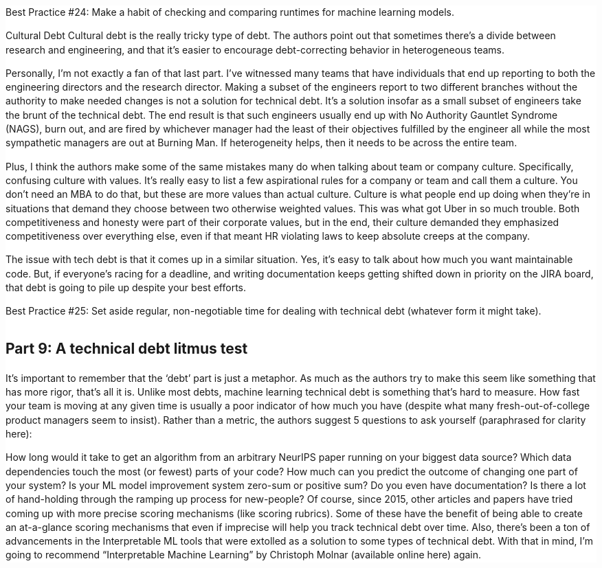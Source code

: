 Best Practice #24: Make a habit of checking and comparing runtimes for machine learning models.

Cultural Debt
Cultural debt is the really tricky type of debt. The authors point out that sometimes there’s a divide between research and engineering, and that it’s easier to encourage debt-correcting behavior in heterogeneous teams.

Personally, I’m not exactly a fan of that last part. I’ve witnessed many teams that have individuals that end up reporting to both the engineering directors and the research director. Making a subset of the engineers report to two different branches without the authority to make needed changes is not a solution for technical debt. It’s a solution insofar as a small subset of engineers take the brunt of the technical debt. The end result is that such engineers usually end up with No Authority Gauntlet Syndrome (NAGS), burn out, and are fired by whichever manager had the least of their objectives fulfilled by the engineer all while the most sympathetic managers are out at Burning Man. If heterogeneity helps, then it needs to be across the entire team.

Plus, I think the authors make some of the same mistakes many do when talking about team or company culture. Specifically, confusing culture with values. It’s really easy to list a few aspirational rules for a company or team and call them a culture. You don’t need an MBA to do that, but these are more values than actual culture. Culture is what people end up doing when they’re in situations that demand they choose between two otherwise weighted values. This was what got Uber in so much trouble. Both competitiveness and honesty were part of their corporate values, but in the end, their culture demanded they emphasized competitiveness over everything else, even if that meant HR violating laws to keep absolute creeps at the company.

The issue with tech debt is that it comes up in a similar situation. Yes, it’s easy to talk about how much you want maintainable code. But, if everyone’s racing for a deadline, and writing documentation keeps getting shifted down in priority on the JIRA board, that debt is going to pile up despite your best efforts.

Best Practice #25: Set aside regular, non-negotiable time for dealing with technical debt (whatever form it might take).

## Part 9: A technical debt litmus test

It’s important to remember that the ‘debt’ part is just a metaphor. As much as the authors try to make this seem like something that has more rigor, that’s all it is. Unlike most debts, machine learning technical debt is something that’s hard to measure. How fast your team is moving at any given time is usually a poor indicator of how much you have (despite what many fresh-out-of-college product managers seem to insist). Rather than a metric, the authors suggest 5 questions to ask yourself (paraphrased for clarity here):

How long would it take to get an algorithm from an arbitrary NeurIPS paper running on your biggest data source?
Which data dependencies touch the most (or fewest) parts of your code?
How much can you predict the outcome of changing one part of your system?
Is your ML model improvement system zero-sum or positive sum?
Do you even have documentation? Is there a lot of hand-holding through the ramping up process for new-people?
Of course, since 2015, other articles and papers have tried coming up with more precise scoring mechanisms (like scoring rubrics). Some of these have the benefit of being able to create an at-a-glance scoring mechanisms that even if imprecise will help you track technical debt over time. Also, there’s been a ton of advancements in the Interpretable ML tools that were extolled as a solution to some types of technical debt. With that in mind, I’m going to recommend “Interpretable Machine Learning” by Christoph Molnar (available online here) again.
